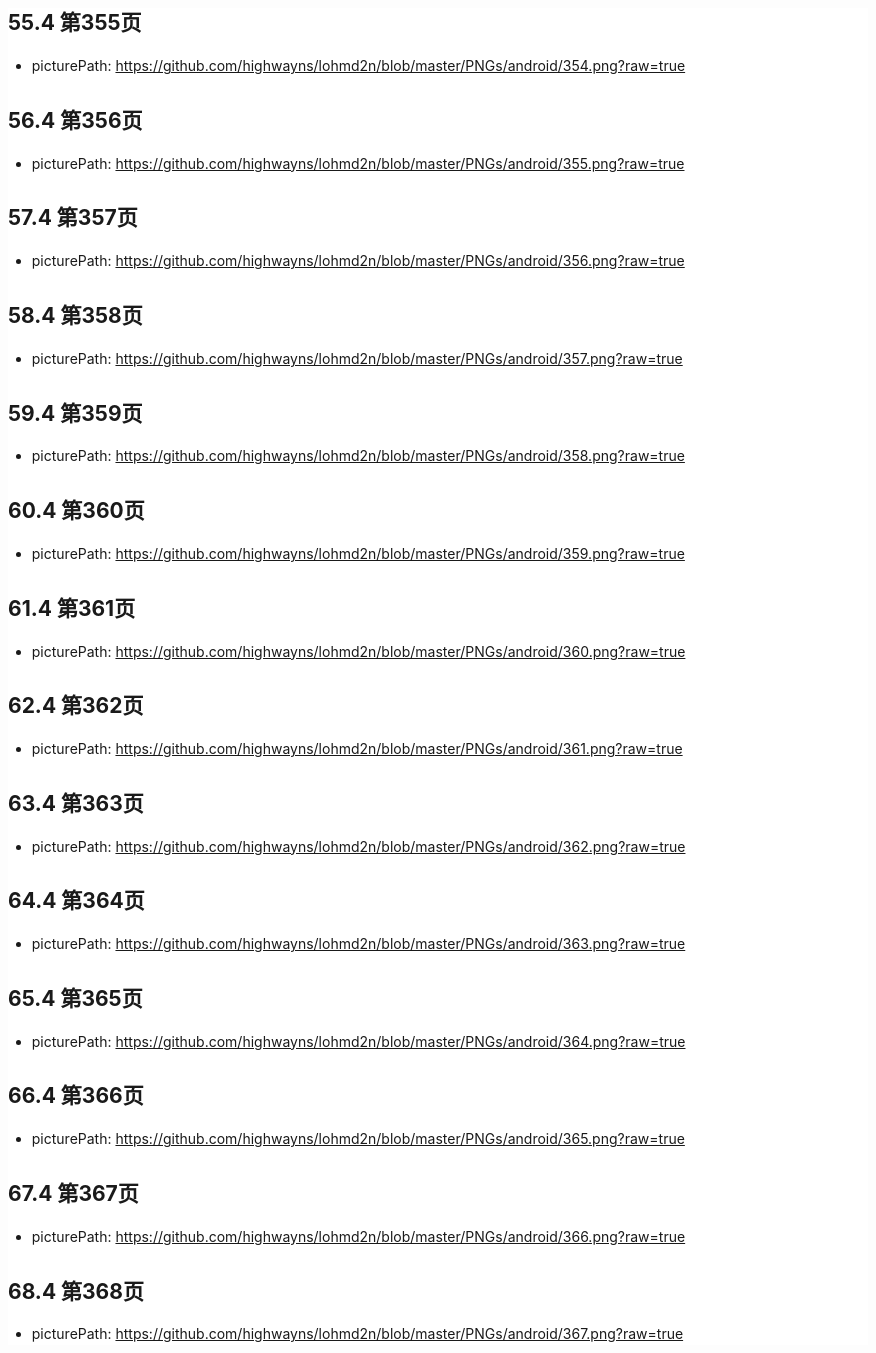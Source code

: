 ## 55.4 第355页
* picturePath: https://github.com/highwayns/lohmd2n/blob/master/PNGs/android/354.png?raw=true

## 56.4 第356页
* picturePath: https://github.com/highwayns/lohmd2n/blob/master/PNGs/android/355.png?raw=true

## 57.4 第357页
* picturePath: https://github.com/highwayns/lohmd2n/blob/master/PNGs/android/356.png?raw=true

## 58.4 第358页
* picturePath: https://github.com/highwayns/lohmd2n/blob/master/PNGs/android/357.png?raw=true

## 59.4 第359页
* picturePath: https://github.com/highwayns/lohmd2n/blob/master/PNGs/android/358.png?raw=true

## 60.4 第360页
* picturePath: https://github.com/highwayns/lohmd2n/blob/master/PNGs/android/359.png?raw=true

## 61.4 第361页
* picturePath: https://github.com/highwayns/lohmd2n/blob/master/PNGs/android/360.png?raw=true

## 62.4 第362页
* picturePath: https://github.com/highwayns/lohmd2n/blob/master/PNGs/android/361.png?raw=true

## 63.4 第363页
* picturePath: https://github.com/highwayns/lohmd2n/blob/master/PNGs/android/362.png?raw=true

## 64.4 第364页
* picturePath: https://github.com/highwayns/lohmd2n/blob/master/PNGs/android/363.png?raw=true

## 65.4 第365页
* picturePath: https://github.com/highwayns/lohmd2n/blob/master/PNGs/android/364.png?raw=true

## 66.4 第366页
* picturePath: https://github.com/highwayns/lohmd2n/blob/master/PNGs/android/365.png?raw=true

## 67.4 第367页
* picturePath: https://github.com/highwayns/lohmd2n/blob/master/PNGs/android/366.png?raw=true

## 68.4 第368页
* picturePath: https://github.com/highwayns/lohmd2n/blob/master/PNGs/android/367.png?raw=true
